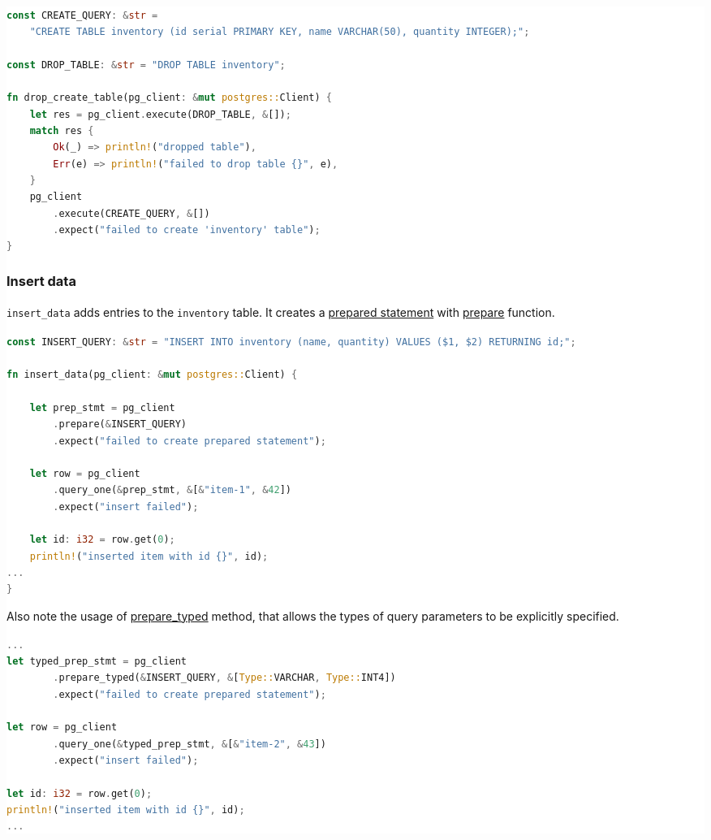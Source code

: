```rust
const CREATE_QUERY: &str =
    "CREATE TABLE inventory (id serial PRIMARY KEY, name VARCHAR(50), quantity INTEGER);";

const DROP_TABLE: &str = "DROP TABLE inventory";

fn drop_create_table(pg_client: &mut postgres::Client) {
    let res = pg_client.execute(DROP_TABLE, &[]);
    match res {
        Ok(_) => println!("dropped table"),
        Err(e) => println!("failed to drop table {}", e),
    }
    pg_client
        .execute(CREATE_QUERY, &[])
        .expect("failed to create 'inventory' table");
}
```

### Insert data

`insert_data` adds entries to the `inventory` table. It creates a [prepared statement](https://docs.rs/postgres/0.19.0/postgres/struct.Statement.html) with [prepare](https://docs.rs/postgres/0.19.0/postgres/struct.Client.html#method.prepare) function. 


```rust
const INSERT_QUERY: &str = "INSERT INTO inventory (name, quantity) VALUES ($1, $2) RETURNING id;";

fn insert_data(pg_client: &mut postgres::Client) {

    let prep_stmt = pg_client
        .prepare(&INSERT_QUERY)
        .expect("failed to create prepared statement");

    let row = pg_client
        .query_one(&prep_stmt, &[&"item-1", &42])
        .expect("insert failed");

    let id: i32 = row.get(0);
    println!("inserted item with id {}", id);
...
}
```

Also note the usage of [prepare_typed](https://docs.rs/postgres/0.19.0/postgres/struct.Client.html#method.prepare_typed) method, that allows the types of query parameters to be explicitly specified.

```rust
...
let typed_prep_stmt = pg_client
        .prepare_typed(&INSERT_QUERY, &[Type::VARCHAR, Type::INT4])
        .expect("failed to create prepared statement");

let row = pg_client
        .query_one(&typed_prep_stmt, &[&"item-2", &43])
        .expect("insert failed");

let id: i32 = row.get(0);
println!("inserted item with id {}", id);
...
```
